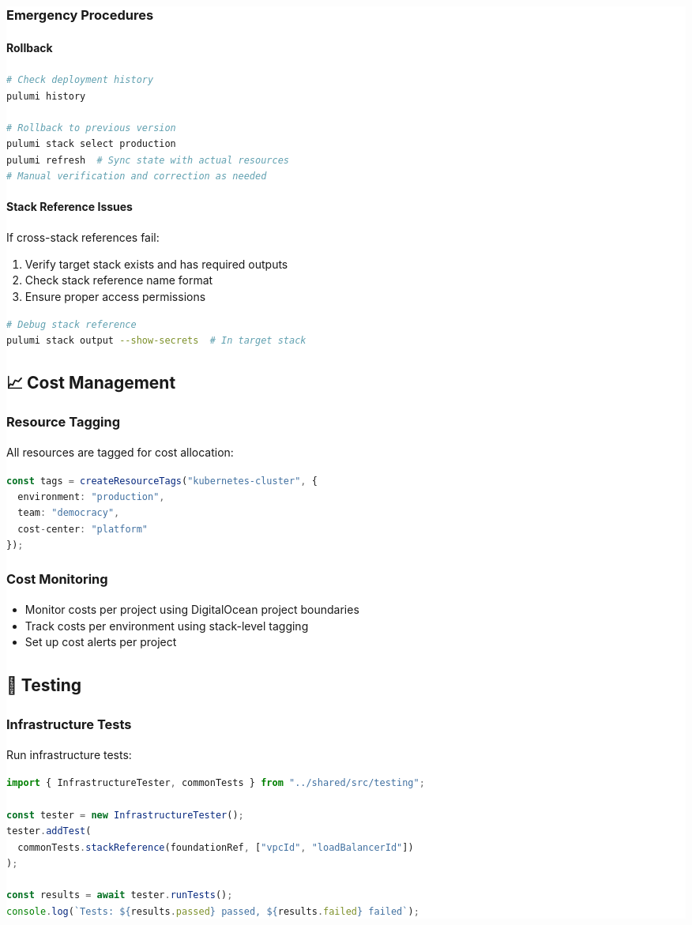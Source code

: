 ### Emergency Procedures

#### Rollback

```bash
# Check deployment history
pulumi history

# Rollback to previous version
pulumi stack select production
pulumi refresh  # Sync state with actual resources
# Manual verification and correction as needed
```

#### Stack Reference Issues

If cross-stack references fail:

1. Verify target stack exists and has required outputs
2. Check stack reference name format
3. Ensure proper access permissions

```bash
# Debug stack reference
pulumi stack output --show-secrets  # In target stack
```

## 📈 Cost Management

### Resource Tagging

All resources are tagged for cost allocation:

```typescript
const tags = createResourceTags("kubernetes-cluster", {
  environment: "production",
  team: "democracy",
  cost-center: "platform"
});
```

### Cost Monitoring

- Monitor costs per project using DigitalOcean project boundaries
- Track costs per environment using stack-level tagging
- Set up cost alerts per project

## 🧪 Testing

### Infrastructure Tests

Run infrastructure tests:

```typescript
import { InfrastructureTester, commonTests } from "../shared/src/testing";

const tester = new InfrastructureTester();
tester.addTest(
  commonTests.stackReference(foundationRef, ["vpcId", "loadBalancerId"])
);

const results = await tester.runTests();
console.log(`Tests: ${results.passed} passed, ${results.failed} failed`);
```
